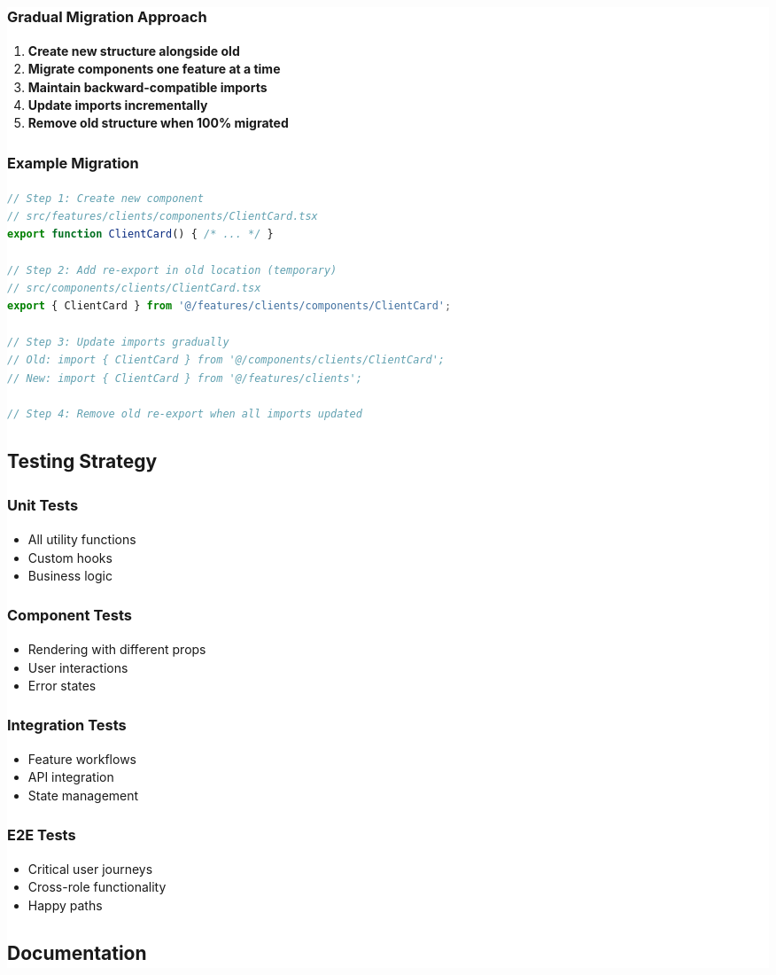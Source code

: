 ### Gradual Migration Approach

1. **Create new structure alongside old**
2. **Migrate components one feature at a time**
3. **Maintain backward-compatible imports**
4. **Update imports incrementally**
5. **Remove old structure when 100% migrated**

### Example Migration

```typescript
// Step 1: Create new component
// src/features/clients/components/ClientCard.tsx
export function ClientCard() { /* ... */ }

// Step 2: Add re-export in old location (temporary)
// src/components/clients/ClientCard.tsx
export { ClientCard } from '@/features/clients/components/ClientCard';

// Step 3: Update imports gradually
// Old: import { ClientCard } from '@/components/clients/ClientCard';
// New: import { ClientCard } from '@/features/clients';

// Step 4: Remove old re-export when all imports updated
```

## Testing Strategy

### Unit Tests
- All utility functions
- Custom hooks
- Business logic

### Component Tests
- Rendering with different props
- User interactions
- Error states

### Integration Tests
- Feature workflows
- API integration
- State management

### E2E Tests
- Critical user journeys
- Cross-role functionality
- Happy paths

## Documentation
